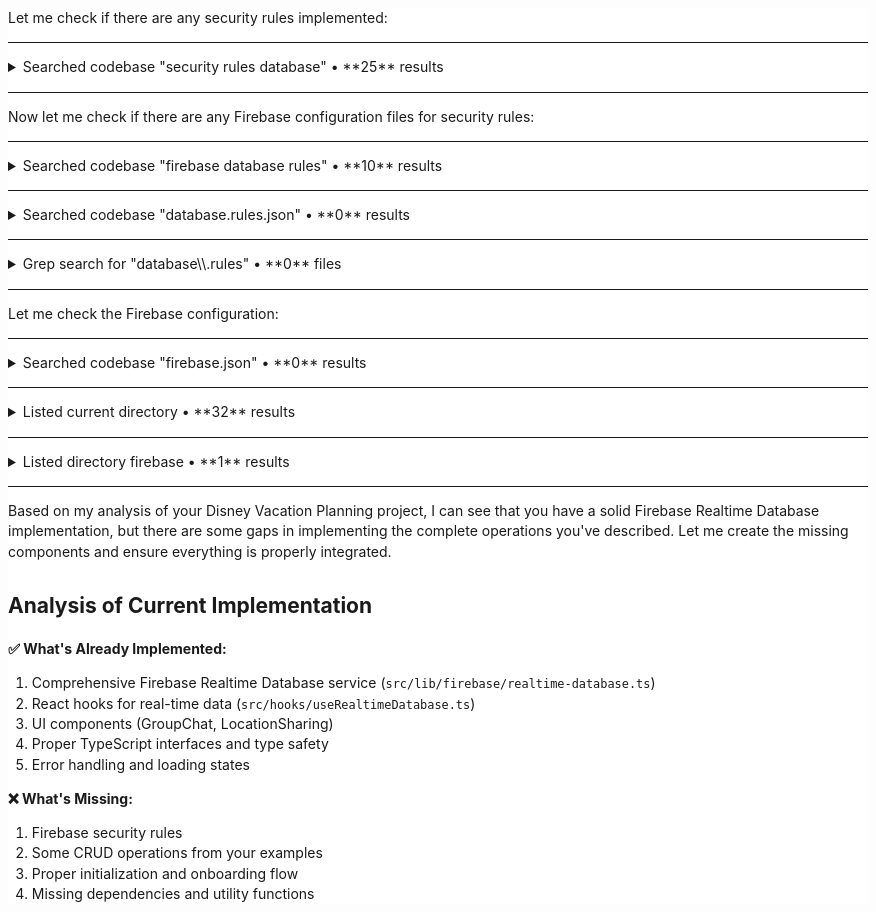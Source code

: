 Let me check if there are any security rules implemented:

---

<details><summary>Searched codebase "security rules database" • **25** results</summary></details>

---

Now let me check if there are any Firebase configuration files for security rules:

---

<details><summary>Searched codebase "firebase database rules" • **10** results</summary></details>

---

<details><summary>Searched codebase "database.rules.json" • **0** results</summary></details>

---

<details><summary>Grep search for "database\\.rules" • **0** files</summary></details>

---

Let me check the Firebase configuration:

---

<details><summary>Searched codebase "firebase.json" • **0** results</summary></details>

---

<details><summary>Listed current directory • **32** results</summary></details>

---

<details><summary>Listed directory firebase • **1** results</summary></details>

---

Based on my analysis of your Disney Vacation Planning project, I can see that you have a solid Firebase Realtime Database implementation, but there are some gaps in implementing the complete operations you've described. Let me create the missing components and ensure everything is properly integrated.

## Analysis of Current Implementation

**✅ What's Already Implemented:**
1. Comprehensive Firebase Realtime Database service (`src/lib/firebase/realtime-database.ts`)
2. React hooks for real-time data (`src/hooks/useRealtimeDatabase.ts`)
3. UI components (GroupChat, LocationSharing)
4. Proper TypeScript interfaces and type safety
5. Error handling and loading states

**❌ What's Missing:**
1. Firebase security rules
2. Some CRUD operations from your examples
3. Proper initialization and onboarding flow
4. Missing dependencies and utility functions

